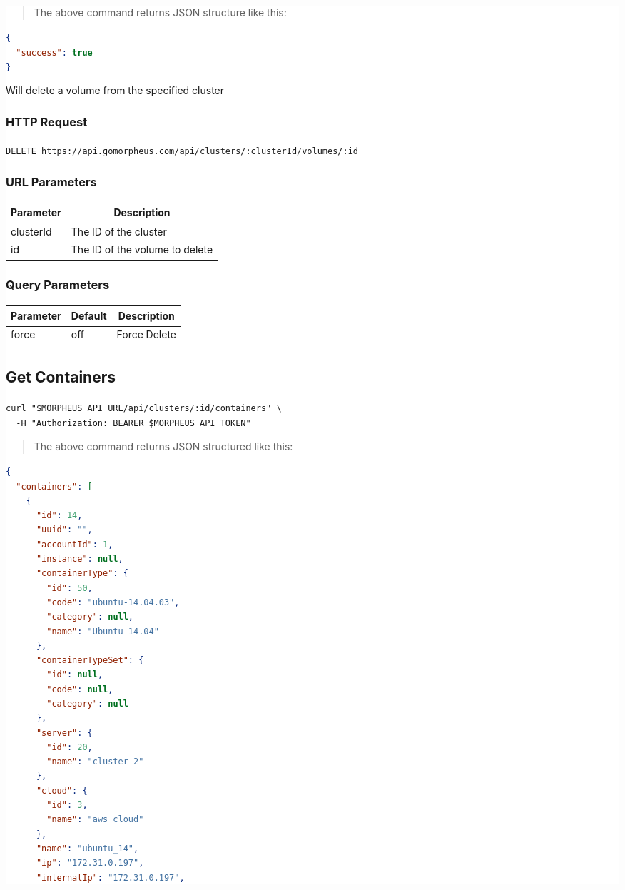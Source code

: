 > The above command returns JSON structure like this:

```json
{
  "success": true
}
```

Will delete a volume from the specified cluster

### HTTP Request

`DELETE https://api.gomorpheus.com/api/clusters/:clusterId/volumes/:id`

### URL Parameters

Parameter | Description
--------- | -----------
clusterId | The ID of the cluster
id | The ID of the volume to delete

### Query Parameters

Parameter | Default | Description
--------- | ------- | -----------
force | off | Force Delete

 
## Get Containers

```shell
curl "$MORPHEUS_API_URL/api/clusters/:id/containers" \
  -H "Authorization: BEARER $MORPHEUS_API_TOKEN"
```

> The above command returns JSON structured like this:

```json
{
  "containers": [
    {
      "id": 14,
      "uuid": "",
      "accountId": 1,
      "instance": null,
      "containerType": {
        "id": 50,
        "code": "ubuntu-14.04.03",
        "category": null,
        "name": "Ubuntu 14.04"
      },
      "containerTypeSet": {
        "id": null,
        "code": null,
        "category": null
      },
      "server": {
        "id": 20,
        "name": "cluster 2"
      },
      "cloud": {
        "id": 3,
        "name": "aws cloud"
      },
      "name": "ubuntu_14",
      "ip": "172.31.0.197",
      "internalIp": "172.31.0.197",
```